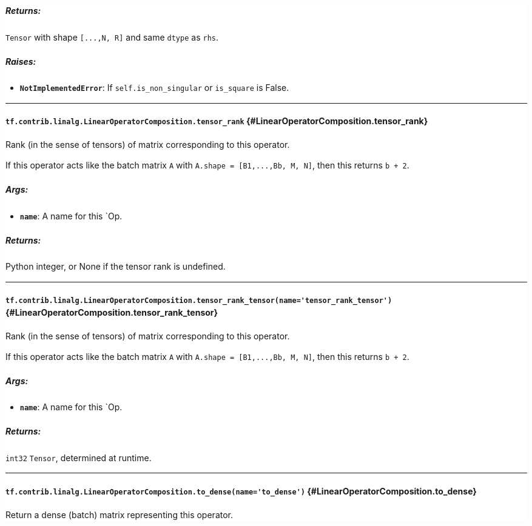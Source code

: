 ##### Returns:

  `Tensor` with shape `[...,N, R]` and same `dtype` as `rhs`.

##### Raises:


*  <b>`NotImplementedError`</b>: If `self.is_non_singular` or `is_square` is False.


- - -

#### `tf.contrib.linalg.LinearOperatorComposition.tensor_rank` {#LinearOperatorComposition.tensor_rank}

Rank (in the sense of tensors) of matrix corresponding to this operator.

If this operator acts like the batch matrix `A` with
`A.shape = [B1,...,Bb, M, N]`, then this returns `b + 2`.

##### Args:


*  <b>`name`</b>: A name for this `Op.

##### Returns:

  Python integer, or None if the tensor rank is undefined.


- - -

#### `tf.contrib.linalg.LinearOperatorComposition.tensor_rank_tensor(name='tensor_rank_tensor')` {#LinearOperatorComposition.tensor_rank_tensor}

Rank (in the sense of tensors) of matrix corresponding to this operator.

If this operator acts like the batch matrix `A` with
`A.shape = [B1,...,Bb, M, N]`, then this returns `b + 2`.

##### Args:


*  <b>`name`</b>: A name for this `Op.

##### Returns:

  `int32` `Tensor`, determined at runtime.


- - -

#### `tf.contrib.linalg.LinearOperatorComposition.to_dense(name='to_dense')` {#LinearOperatorComposition.to_dense}

Return a dense (batch) matrix representing this operator.



